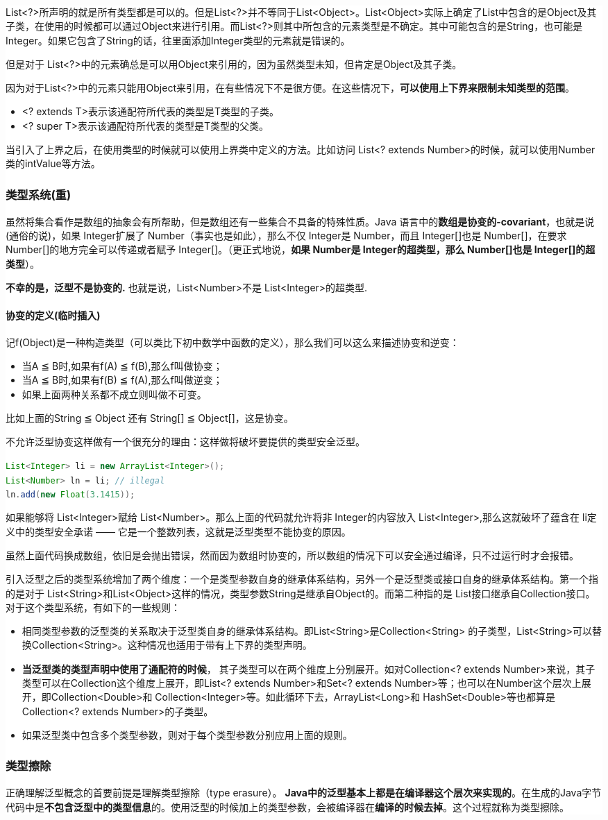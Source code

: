 List\<?\>所声明的就是所有类型都是可以的。但是List<?>并不等同于List\<Object\>。List\<Object\>实际上确定了List中包含的是Object及其子类，在使用的时候都可以通过Object来进行引用。而List\<?\>则其中所包含的元素类型是不确定。其中可能包含的是String，也可能是 Integer。如果它包含了String的话，往里面添加Integer类型的元素就是错误的。

但是对于 List\<?\>中的元素确总是可以用Object来引用的，因为虽然类型未知，但肯定是Object及其子类。

因为对于List\<?\>中的元素只能用Object来引用，在有些情况下不是很方便。在这些情况下，**可以使用上下界来限制未知类型的范围**。

 - \<? extends T\>表示该通配符所代表的类型是T类型的子类。
 - \<? super T\>表示该通配符所代表的类型是T类型的父类。


当引入了上界之后，在使用类型的时候就可以使用上界类中定义的方法。比如访问 List\<? extends Number\>的时候，就可以使用Number类的intValue等方法。

### 类型系统(重)
虽然将集合看作是数组的抽象会有所帮助，但是数组还有一些集合不具备的特殊性质。Java 语言中的**数组是协变的-covariant**，也就是说(通俗的说)，如果 Integer扩展了 Number（事实也是如此），那么不仅 Integer是 Number，而且 Integer[]也是 Number[]，在要求 Number[]的地方完全可以传递或者赋予 Integer[]。（更正式地说，**如果 Number是 Integer的超类型，那么 Number[]也是 Integer[]的超类型**）。

**不幸的是，泛型不是协变的.** 也就是说，List\<Number\>不是 List\<Integer\>的超类型.

#### 协变的定义(临时插入)
记f(Object)是一种构造类型（可以类比下初中数学中函数的定义），那么我们可以这么来描述协变和逆变：

 - 当A ≦ B时,如果有f(A) ≦ f(B),那么f叫做协变；
 - 当A ≦ B时,如果有f(B) ≦ f(A),那么f叫做逆变；
 - 如果上面两种关系都不成立则叫做不可变。

比如上面的String ≦ Object 还有 String[] ≦ Object[]，这是协变。


不允许泛型协变这样做有一个很充分的理由：这样做将破坏要提供的类型安全泛型。
``` java
List<Integer> li = new ArrayList<Integer>();
List<Number> ln = li; // illegal
ln.add(new Float(3.1415));
```

如果能够将 List\<Integer\>赋给 List\<Number\>。那么上面的代码就允许将非 Integer的内容放入 List\<Integer\>,那么这就破坏了蕴含在 li定义中的类型安全承诺 —— 它是一个整数列表，这就是泛型类型不能协变的原因。

虽然上面代码换成数组，依旧是会抛出错误，然而因为数组时协变的，所以数组的情况下可以安全通过编译，只不过运行时才会报错。

引入泛型之后的类型系统增加了两个维度：一个是类型参数自身的继承体系结构，另外一个是泛型类或接口自身的继承体系结构。第一个指的是对于 List\<String\>和List\<Object\>这样的情况，类型参数String是继承自Object的。而第二种指的是 List接口继承自Collection接口。对于这个类型系统，有如下的一些规则：

 - 相同类型参数的泛型类的关系取决于泛型类自身的继承体系结构。即List\<String\>是Collection\<String\> 的子类型，List\<String\>可以替换Collection\<String\>。这种情况也适用于带有上下界的类型声明。

 - **当泛型类的类型声明中使用了通配符的时候**， 其子类型可以在两个维度上分别展开。如对Collection\<? extends Number\>来说，其子类型可以在Collection这个维度上展开，即List\<? extends Number\>和Set\<? extends Number\>等；也可以在Number这个层次上展开，即Collection\<Double\>和 Collection\<Integer\>等。如此循环下去，ArrayList\<Long\>和 HashSet\<Double\>等也都算是Collection<? extends Number>的子类型。

 - 如果泛型类中包含多个类型参数，则对于每个类型参数分别应用上面的规则。


### 类型擦除
正确理解泛型概念的首要前提是理解类型擦除（type erasure）。 **Java中的泛型基本上都是在编译器这个层次来实现的**。在生成的Java字节代码中是**不包含泛型中的类型信息**的。使用泛型的时候加上的类型参数，会被编译器在**编译的时候去掉**。这个过程就称为类型擦除。
